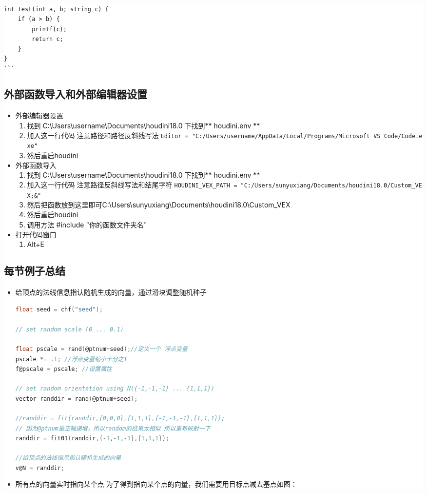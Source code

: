 
    int test(int a, b; string c) {
        if (a > b) {
            printf(c);
            return c;
        }
    }
    ```

## 外部函数导入和外部编辑器设置

* 外部编辑器设置
    1. 找到 C:\Users\username\Documents\houdini18.0 下找到** houdini.env **
    2. 加入这一行代码  注意路径和路径反斜线写法
    `Editor = "C:/Users/username/AppData/Local/Programs/Microsoft VS Code/Code.exe"`
    3. 然后重启houdini
* 外部函数导入
    1. 找到 C:\Users\username\Documents\houdini18.0 下找到** houdini.env **
    2. 加入这一行代码  注意路径反斜线写法和结尾字符
    `HOUDINI_VEX_PATH = "C:/Users/sunyuxiang/Documents/houdini18.0/Custom_VEX;&"`
    3. 然后把函数放到这里即可C:\Users\sunyuxiang\Documents\houdini18.0\Custom_VEX
    4. 然后重启houdini
    5. 调用方法 #include "你的函数文件夹名"
* 打开代码窗口
    1. Alt+E


## 每节例子总结


* 给顶点的法线信息指认随机生成的向量，通过滑块调整随机种子
    ```c
    float seed = chf("seed");

    // set random scale (0 ... 0.1)

    float pscale = rand(@ptnum+seed);//定义一个 浮点变量
    pscale *= .1; //浮点变量缩小十分之1
    f@pscale = pscale; //设置属性

    // set random orientation using N({-1,-1,-1} ... {1,1,1})
    vector randdir = rand(@ptnum+seed);

    //randdir = fit(randdir,{0,0,0},{1,1,1},{-1,-1,-1},{1,1,1});
    // 因为@ptnum是正轴递增，所以random的结果太相似 所以重新映射一下
    randdir = fit01(randdir,{-1,-1,-1},{1,1,1}); 

    //给顶点的法线信息指认随机生成的向量
    v@N = randdir;
    ```

* 所有点的向量实时指向某个点
    为了得到指向某个点的向量，我们需要用目标点减去基点如图：